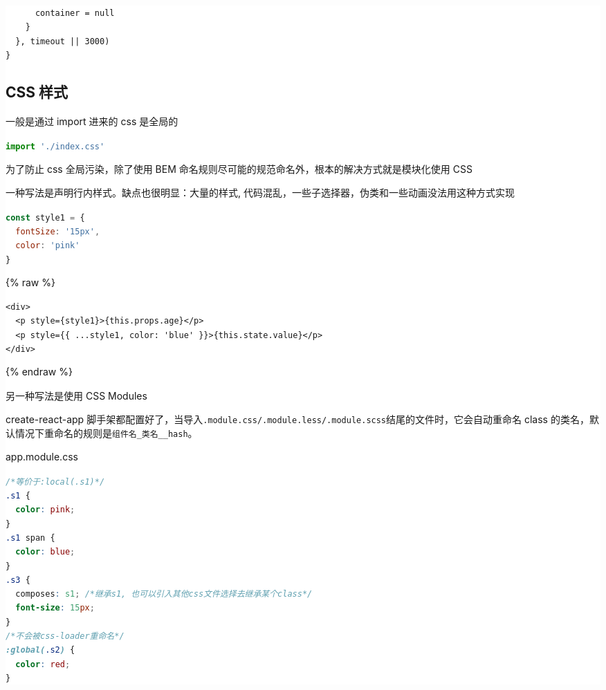 ```
      container = null
    }
  }, timeout || 3000)
}
```

## CSS 样式

一般是通过 import 进来的 css 是全局的

```js
import './index.css'
```

为了防止 css 全局污染，除了使用 BEM 命名规则尽可能的规范命名外，根本的解决方式就是模块化使用 CSS

一种写法是声明行内样式。缺点也很明显：大量的样式, 代码混乱，一些子选择器，伪类和一些动画没法用这种方式实现

```js
const style1 = {
  fontSize: '15px',
  color: 'pink'
}
```

{% raw %}

```
<div>
  <p style={style1}>{this.props.age}</p>
  <p style={{ ...style1, color: 'blue' }}>{this.state.value}</p>
</div>
```

{% endraw %}

另一种写法是使用 CSS Modules

create-react-app 脚手架都配置好了，当导入`.module.css/.module.less/.module.scss`结尾的文件时，它会自动重命名 class 的类名，默认情况下重命名的规则是`组件名_类名__hash`。

app.module.css

```css
/*等价于:local(.s1)*/
.s1 {
  color: pink;
}
.s1 span {
  color: blue;
}
.s3 {
  composes: s1; /*继承s1, 也可以引入其他css文件选择去继承某个class*/
  font-size: 15px;
}
/*不会被css-loader重命名*/
:global(.s2) {
  color: red;
}
```

